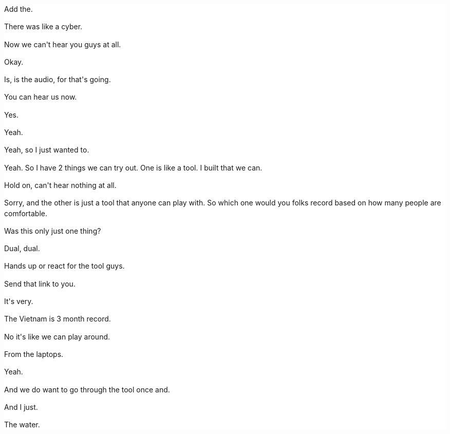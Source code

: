 Add the.


There was like a cyber.


Now we can't hear you guys at all.


Okay.


Is, is the audio, for that's going.


You can hear us now.


Yes.


Yeah.


Yeah, so I just wanted to.


Yeah. So I have 2 things we can try out. One is like a tool. I built that we can.


Hold on, can't hear nothing at all.


Sorry, and the other is just a tool that anyone can play with. So which one would you folks record based on how many people are comfortable.


Was this only just one thing?


Dual, dual.


Hands up or react for the tool guys.


Send that link to you.


It's very.


The Vietnam is 3 month record.


No it's like we can play around.


From the laptops.


Yeah.


And we do want to go through the tool once and.


And I just.


The water.
